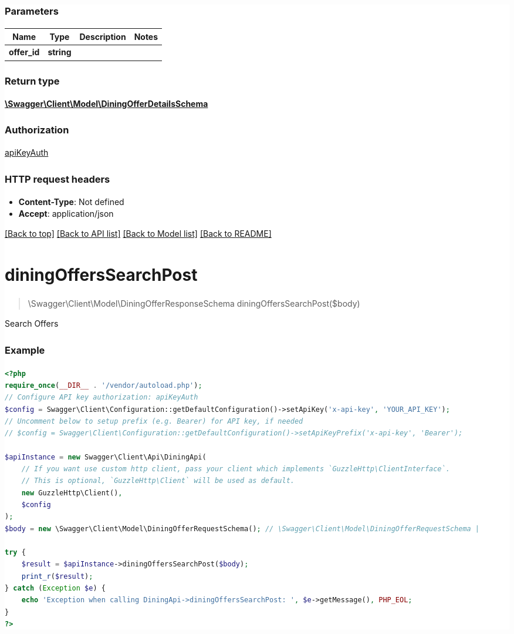 ### Parameters

Name | Type | Description  | Notes
------------- | ------------- | ------------- | -------------
 **offer_id** | **string**|  |

### Return type

[**\Swagger\Client\Model\DiningOfferDetailsSchema**](../Model/DiningOfferDetailsSchema.md)

### Authorization

[apiKeyAuth](../../README.md#apiKeyAuth)

### HTTP request headers

 - **Content-Type**: Not defined
 - **Accept**: application/json

[[Back to top]](#) [[Back to API list]](../../README.md#documentation-for-api-endpoints) [[Back to Model list]](../../README.md#documentation-for-models) [[Back to README]](../../README.md)

# **diningOffersSearchPost**
> \Swagger\Client\Model\DiningOfferResponseSchema diningOffersSearchPost($body)

Search Offers

### Example
```php
<?php
require_once(__DIR__ . '/vendor/autoload.php');
// Configure API key authorization: apiKeyAuth
$config = Swagger\Client\Configuration::getDefaultConfiguration()->setApiKey('x-api-key', 'YOUR_API_KEY');
// Uncomment below to setup prefix (e.g. Bearer) for API key, if needed
// $config = Swagger\Client\Configuration::getDefaultConfiguration()->setApiKeyPrefix('x-api-key', 'Bearer');

$apiInstance = new Swagger\Client\Api\DiningApi(
    // If you want use custom http client, pass your client which implements `GuzzleHttp\ClientInterface`.
    // This is optional, `GuzzleHttp\Client` will be used as default.
    new GuzzleHttp\Client(),
    $config
);
$body = new \Swagger\Client\Model\DiningOfferRequestSchema(); // \Swagger\Client\Model\DiningOfferRequestSchema | 

try {
    $result = $apiInstance->diningOffersSearchPost($body);
    print_r($result);
} catch (Exception $e) {
    echo 'Exception when calling DiningApi->diningOffersSearchPost: ', $e->getMessage(), PHP_EOL;
}
?>
```
